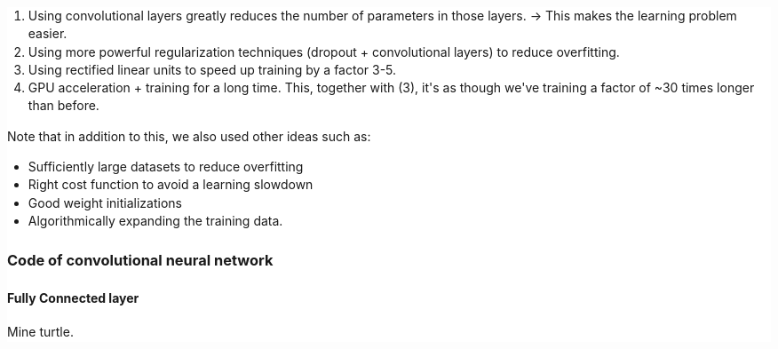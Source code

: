 1. Using convolutional layers greatly reduces the number of parameters in those layers. 
   $\rightarrow$ This makes the learning problem easier.
2. Using more powerful regularization techniques (dropout + convolutional layers) to reduce overfitting.
3. Using rectified linear units to speed up training by a factor 3-5.
4. GPU acceleration + training for a long time.
   This, together with (3), it's as though we've training a factor of ~30 times longer than before.

Note that in addition to this, we also used other ideas such as:

- Sufficiently large datasets to reduce overfitting
- Right cost function to avoid a learning slowdown
- Good weight initializations
- Algorithmically expanding the training data.

### Code of convolutional neural network

#### Fully Connected layer

Mine turtle.